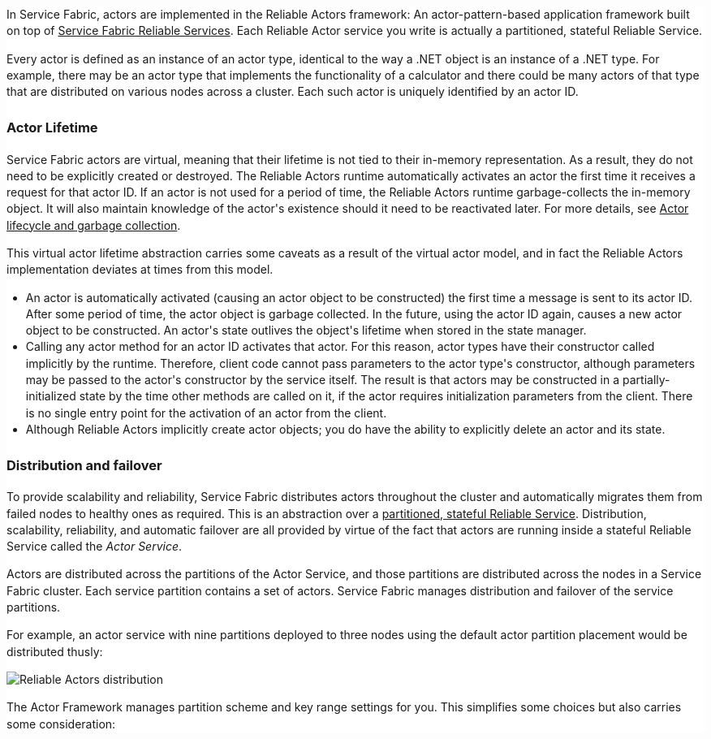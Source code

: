 In Service Fabric, actors are implemented in the Reliable Actors framework: An actor-pattern-based application framework built on top of [Service Fabric Reliable Services](./service-fabric-reliable-services-introduction.md). Each Reliable Actor service you write is actually a partitioned, stateful Reliable Service.

Every actor is defined as an instance of an actor type, identical to the way a .NET object is an instance of a .NET type. For example, there may be an actor type that implements the functionality of a calculator and there could be many actors of that type that are distributed on various nodes across a cluster. Each such actor is uniquely identified by an actor ID.

### Actor Lifetime

Service Fabric actors are virtual, meaning that their lifetime is not tied to their in-memory representation. As a result, they do not need to be explicitly created or destroyed. The Reliable Actors runtime automatically activates an actor the first time it receives a request for that actor ID. If an actor is not used for a period of time, the Reliable Actors runtime garbage-collects the in-memory object. It will also maintain knowledge of the actor's existence should it need to be reactivated later. For more details, see [Actor lifecycle and garbage collection](./service-fabric-reliable-actors-lifecycle.md).

This virtual actor lifetime abstraction carries some caveats as a result of the virtual actor model, and in fact the Reliable Actors implementation deviates at times from this model.

* An actor is automatically activated (causing an actor object to be constructed) the first time a message is sent to its actor ID. After some period of time, the actor object is garbage collected. In the future, using the actor ID again, causes a new actor object to be constructed. An actor's state outlives the object's lifetime when stored in the state manager.
* Calling any actor method for an actor ID activates that actor. For this reason, actor types have their constructor called implicitly by the runtime. Therefore, client code cannot pass parameters to the actor type's constructor, although parameters may be passed to the actor's constructor by the service itself. The result is that actors may be constructed in a partially-initialized state by the time other methods are called on it, if the actor requires initialization parameters from the client. There is no single entry point for the activation of an actor from the client.
* Although Reliable Actors implicitly create actor objects; you do have the ability to explicitly delete an actor and its state.

### Distribution and failover

To provide scalability and reliability, Service Fabric distributes actors throughout the cluster and automatically migrates them from failed nodes to healthy ones as required. This is an abstraction over a [partitioned, stateful Reliable Service](./service-fabric-concepts-partitioning.md). Distribution, scalability, reliability, and automatic failover are all provided by virtue of the fact that actors are running inside a stateful Reliable Service called the *Actor Service*. 

Actors are distributed across the partitions of the Actor Service, and those partitions are distributed across the nodes in a Service Fabric cluster. Each service partition contains a set of actors. Service Fabric manages distribution and failover of the service partitions. 

For example, an actor service with nine partitions deployed to three nodes using the default actor partition placement would be distributed thusly:

![Reliable Actors distribution][2]

The Actor Framework manages partition scheme and key range settings for you. This simplifies some choices but also carries some consideration:


[1]: ./media/service-fabric-reliable-actors-introduction/concurrency.png
[2]: ./media/service-fabric-reliable-actors-introduction/distribution.png
[3]: ./media/service-fabric-reliable-actors-introduction/actor-communication.png
